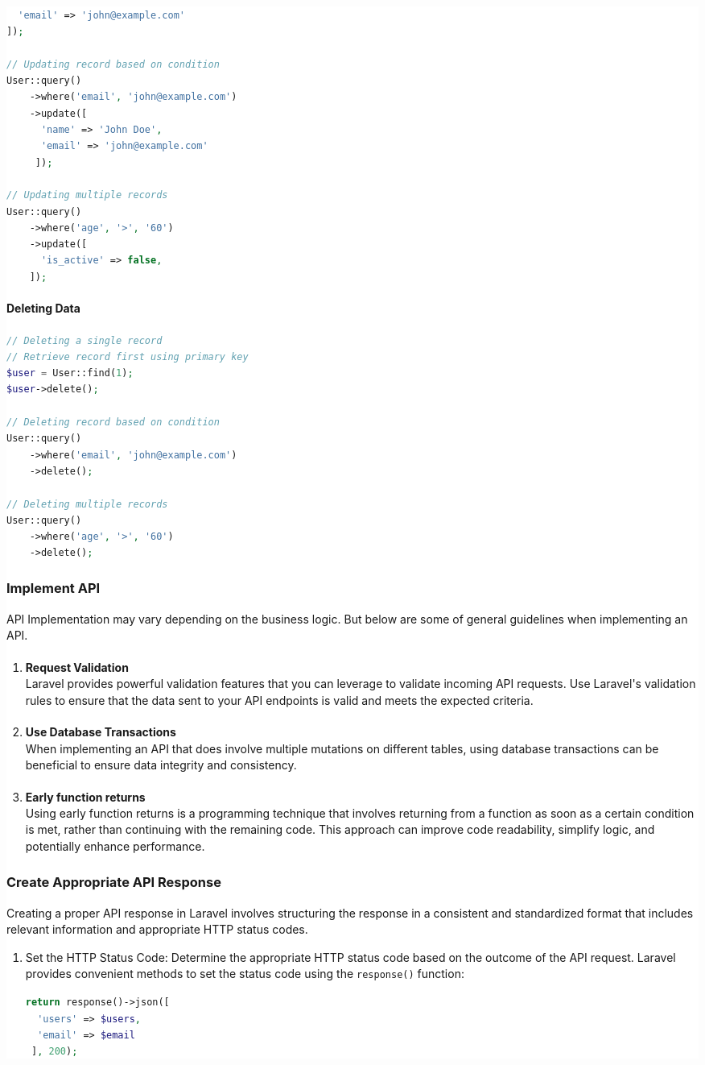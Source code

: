 ```php
  'email' => 'john@example.com'
]);

// Updating record based on condition
User::query()
    ->where('email', 'john@example.com')
    ->update([
      'name' => 'John Doe',
      'email' => 'john@example.com'
     ]);

// Updating multiple records
User::query()
    ->where('age', '>', '60')
    ->update([
      'is_active' => false,
    ]);
``` 
#### Deleting Data
```php
// Deleting a single record
// Retrieve record first using primary key
$user = User::find(1);
$user->delete();

// Deleting record based on condition
User::query()
    ->where('email', 'john@example.com')
    ->delete();

// Deleting multiple records
User::query()
    ->where('age', '>', '60')
    ->delete();
``` 
### Implement API
API Implementation may vary depending on the business logic. But below are some of general guidelines when implementing an API.
1. <h4 style="margin-bottom: 0">Request Validation</h4>
    Laravel provides powerful validation features that you can leverage to validate incoming API requests. Use Laravel's validation rules to ensure that the data sent to your API endpoints is valid and meets the expected criteria.
2. <h4 style="margin-bottom: 0">Use Database Transactions</h4>
   When implementing an API that does involve multiple mutations on different tables, using database transactions can be beneficial to ensure data integrity and consistency.
3. <h4 style="margin-bottom: 0">Early function returns</h4>
   Using early function returns is a programming technique that involves returning from a function as soon as a certain condition is met, rather than continuing with the remaining code. This approach can improve code readability, simplify logic, and potentially enhance performance.
### Create Appropriate API Response
Creating a proper API response in Laravel involves structuring the response in a consistent and standardized format that includes relevant information and appropriate HTTP status codes.
1. Set the HTTP Status Code: Determine the appropriate HTTP status code based on the outcome of the API request. Laravel provides convenient methods to set the status code using the <code>response()</code> function:
   ```php
   return response()->json([
     'users' => $users,
     'email' => $email
    ], 200);
   ```